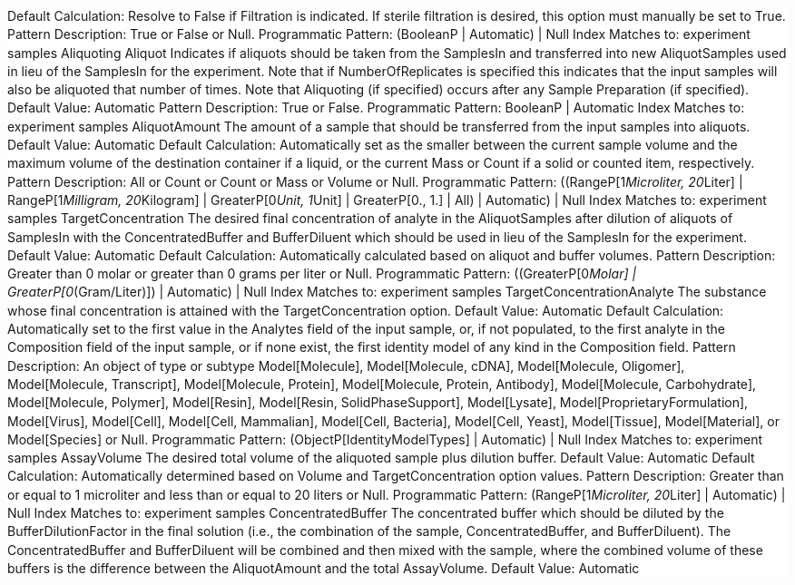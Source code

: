 Default Calculation: Resolve to False if Filtration is indicated. If sterile filtration is desired, this option must manually be set to True.
Pattern Description: True or False or Null.
Programmatic Pattern: (BooleanP | Automatic) | Null
Index Matches to: experiment samples
Aliquoting
Aliquot
Indicates if aliquots should be taken from the SamplesIn and transferred into new AliquotSamples used in lieu of the SamplesIn for the experiment. Note that if NumberOfReplicates is specified this indicates that the input samples will also be aliquoted that number of times. Note that Aliquoting (if specified) occurs after any Sample Preparation (if specified).
Default Value: Automatic
Pattern Description: True or False.
Programmatic Pattern: BooleanP | Automatic
Index Matches to: experiment samples
AliquotAmount
The amount of a sample that should be transferred from the input samples into aliquots.
Default Value: Automatic
Default Calculation: Automatically set as the smaller between the current sample volume and the maximum volume of the destination container if a liquid, or the current Mass or Count if a solid or counted item, respectively.
Pattern Description: All or Count or Count or Mass or Volume or Null.
Programmatic Pattern: ((RangeP[1*Microliter, 20*Liter] | RangeP[1*Milligram, 20*Kilogram] | GreaterP[0*Unit, 1*Unit] | GreaterP[0., 1.] | All) | Automatic) | Null
Index Matches to: experiment samples
TargetConcentration
The desired final concentration of analyte in the AliquotSamples after dilution of aliquots of SamplesIn with the ConcentratedBuffer and BufferDiluent which should be used in lieu of the SamplesIn for the experiment.
Default Value: Automatic
Default Calculation: Automatically calculated based on aliquot and buffer volumes.
Pattern Description: Greater than 0 molar or greater than 0 grams per liter or Null.
Programmatic Pattern: ((GreaterP[0*Molar] | GreaterP[0*(Gram/Liter)]) | Automatic) | Null
Index Matches to: experiment samples
TargetConcentrationAnalyte
The substance whose final concentration is attained with the TargetConcentration option.
Default Value: Automatic
Default Calculation: Automatically set to the first value in the Analytes field of the input sample, or, if not populated, to the first analyte in the Composition field of the input sample, or if none exist, the first identity model of any kind in the Composition field.
Pattern Description: An object of type or subtype Model[Molecule], Model[Molecule, cDNA], Model[Molecule, Oligomer], Model[Molecule, Transcript], Model[Molecule, Protein], Model[Molecule, Protein, Antibody], Model[Molecule, Carbohydrate], Model[Molecule, Polymer], Model[Resin], Model[Resin, SolidPhaseSupport], Model[Lysate], Model[ProprietaryFormulation], Model[Virus], Model[Cell], Model[Cell, Mammalian], Model[Cell, Bacteria], Model[Cell, Yeast], Model[Tissue], Model[Material], or Model[Species] or Null.
Programmatic Pattern: (ObjectP[IdentityModelTypes] | Automatic) | Null
Index Matches to: experiment samples
AssayVolume
The desired total volume of the aliquoted sample plus dilution buffer.
Default Value: Automatic
Default Calculation: Automatically determined based on Volume and TargetConcentration option values.
Pattern Description: Greater than or equal to 1 microliter and less than or equal to 20 liters or Null.
Programmatic Pattern: (RangeP[1*Microliter, 20*Liter] | Automatic) | Null
Index Matches to: experiment samples
ConcentratedBuffer
The concentrated buffer which should be diluted by the BufferDilutionFactor in the final solution (i.e., the combination of the sample, ConcentratedBuffer, and BufferDiluent). The ConcentratedBuffer and BufferDiluent will be combined and then mixed with the sample, where the combined volume of these buffers is the difference between the AliquotAmount and the total AssayVolume.
Default Value: Automatic